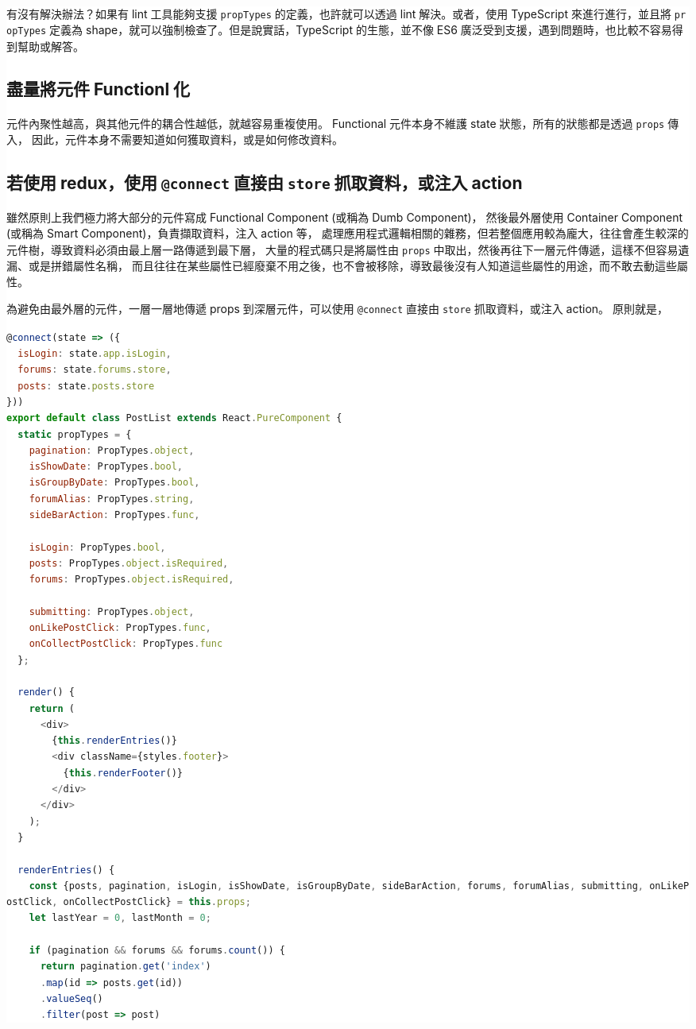 有沒有解決辦法？如果有 lint 工具能夠支援 `propTypes` 的定義，也許就可以透過 lint 解決。或者，使用 TypeScript 來進行進行，並且將 `propTypes` 定義為 shape，就可以強制檢查了。但是說實話，TypeScript 的生態，並不像 ES6 廣泛受到支援，遇到問題時，也比較不容易得到幫助或解答。

## 盡量將元件 Functionl 化

元件內聚性越高，與其他元件的耦合性越低，就越容易重複使用。
Functional 元件本身不維護 state 狀態，所有的狀態都是透過 `props` 傳入，
因此，元件本身不需要知道如何獲取資料，或是如何修改資料。

## 若使用 redux，使用 `@connect` 直接由 `store` 抓取資料，或注入 action

雖然原則上我們極力將大部分的元件寫成 Functional Component (或稱為 Dumb Component)，
然後最外層使用 Container Component (或稱為 Smart Component)，負責擷取資料，注入 action 等，
處理應用程式邏輯相關的雜務，但若整個應用較為龐大，往往會產生較深的元件樹，導致資料必須由最上層一路傳遞到最下層，
大量的程式碼只是將屬性由 `props` 中取出，然後再往下一層元件傳遞，這樣不但容易遺漏、或是拼錯屬性名稱，
而且往往在某些屬性已經廢棄不用之後，也不會被移除，導致最後沒有人知道這些屬性的用途，而不敢去動這些屬性。

為避免由最外層的元件，一層一層地傳遞 props 到深層元件，可以使用 `@connect` 直接由 `store` 抓取資料，或注入 action。
原則就是，

```js
@connect(state => ({
  isLogin: state.app.isLogin,
  forums: state.forums.store,
  posts: state.posts.store
}))
export default class PostList extends React.PureComponent {
  static propTypes = {
    pagination: PropTypes.object,
    isShowDate: PropTypes.bool,
    isGroupByDate: PropTypes.bool,
    forumAlias: PropTypes.string,
    sideBarAction: PropTypes.func,

    isLogin: PropTypes.bool,
    posts: PropTypes.object.isRequired,
    forums: PropTypes.object.isRequired,

    submitting: PropTypes.object,
    onLikePostClick: PropTypes.func,
    onCollectPostClick: PropTypes.func
  };

  render() {
    return (
      <div>
        {this.renderEntries()}
        <div className={styles.footer}>
          {this.renderFooter()}
        </div>
      </div>
    );
  }

  renderEntries() {
    const {posts, pagination, isLogin, isShowDate, isGroupByDate, sideBarAction, forums, forumAlias, submitting, onLikePostClick, onCollectPostClick} = this.props;
    let lastYear = 0, lastMonth = 0;

    if (pagination && forums && forums.count()) {
      return pagination.get('index')
      .map(id => posts.get(id))
      .valueSeq()
      .filter(post => post)
```